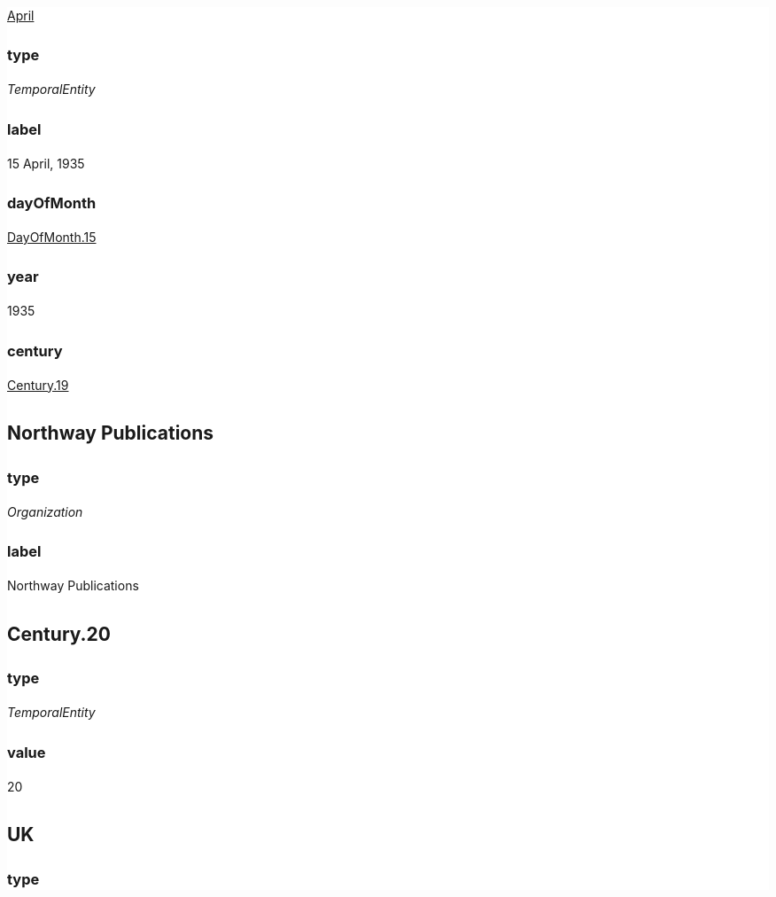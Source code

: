 [April](#April)

### type


*TemporalEntity*

### label


15 April, 1935

### dayOfMonth


[DayOfMonth.15](#DayOfMonth.15)

### year


1935

### century


[Century.19](#Century.19)

## Northway Publications

### type


*Organization*

### label


Northway Publications

## Century.20

### type


*TemporalEntity*

### value


20

## UK

### type
